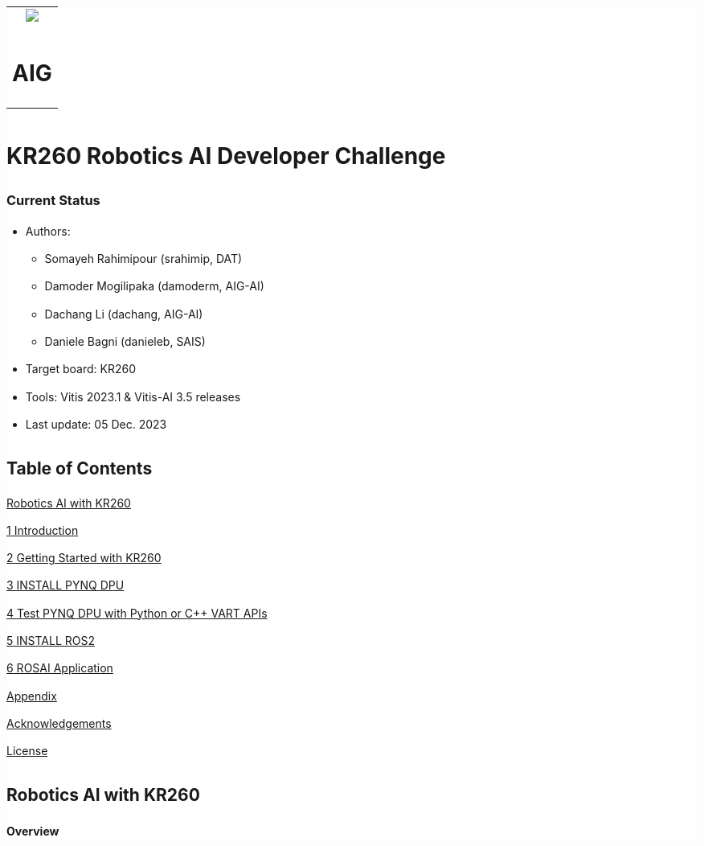 

<table class="sphinxhide" width="100%">
 <tr width="100%">
    <td align="center"><img src="https://raw.githubusercontent.com/Xilinx/Image-Collateral/main/xilinx-logo.png" width="30%"/><h1> AIG </h1>
    </td>
 </tr>
</table>

# KR260 Robotics AI Developer Challenge


### Current Status

- Authors:

  - Somayeh Rahimipour (srahimip, DAT)

  - Damoder Mogilipaka (damoderm, AIG-AI)

  - Dachang Li (dachang, AIG-AI)

  - Daniele Bagni (danieleb, SAIS)

- Target board: KR260

- Tools: Vitis 2023.1 & Vitis-AI 3.5 releases

- Last update:  05 Dec. 2023




## Table of Contents

[Robotics AI with KR260](#robotics-ai-with-kr260)  

[1 Introduction](#1-introduction)

[2 Getting Started with KR260](#2-getting-started-with-kr260)

[3 INSTALL PYNQ DPU](#3-install-pynq-dpu)

[4 Test PYNQ DPU with Python or C++ VART APIs](#4-test-pynq-dpu-with-python-or-c-vart-apis)

[5 INSTALL ROS2](#5-install-ros2)

[6 ROSAI Application](#6-rosai-application)

[Appendix](#appendix)

[Acknowledgements](#acknowledgements)

[License](#license)



## Robotics AI with KR260

#### Overview
